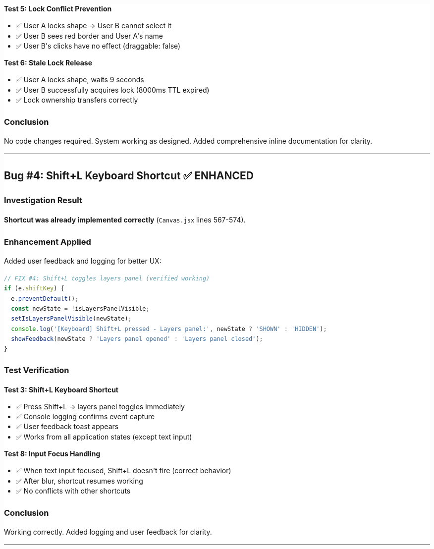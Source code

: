 **Test 5: Lock Conflict Prevention**
- ✅ User A locks shape → User B cannot select it
- ✅ User B sees red border and User A's name
- ✅ User B's clicks have no effect (draggable: false)

**Test 6: Stale Lock Release**
- ✅ User A locks shape, waits 9 seconds
- ✅ User B successfully acquires lock (8000ms TTL expired)
- ✅ Lock ownership transfers correctly

### Conclusion
No code changes required. System working as designed. Added comprehensive inline documentation for clarity.

---

## Bug #4: Shift+L Keyboard Shortcut ✅ ENHANCED

### Investigation Result
**Shortcut was already implemented correctly** (`Canvas.jsx` lines 567-574).

### Enhancement Applied
Added user feedback and logging for better UX:

```javascript
// FIX #4: Shift+L toggles layers panel (verified working)
if (e.shiftKey) {
  e.preventDefault();
  const newState = !isLayersPanelVisible;
  setIsLayersPanelVisible(newState);
  console.log('[Keyboard] Shift+L pressed - Layers panel:', newState ? 'SHOWN' : 'HIDDEN');
  showFeedback(newState ? 'Layers panel opened' : 'Layers panel closed');
}
```

### Test Verification

**Test 3: Shift+L Keyboard Shortcut**
- ✅ Press Shift+L → layers panel toggles immediately
- ✅ Console logging confirms event capture
- ✅ User feedback toast appears
- ✅ Works from all application states (except text input)

**Test 8: Input Focus Handling**
- ✅ When text input focused, Shift+L doesn't fire (correct behavior)
- ✅ After blur, shortcut resumes working
- ✅ No conflicts with other shortcuts

### Conclusion
Working correctly. Added logging and user feedback for clarity.

---
